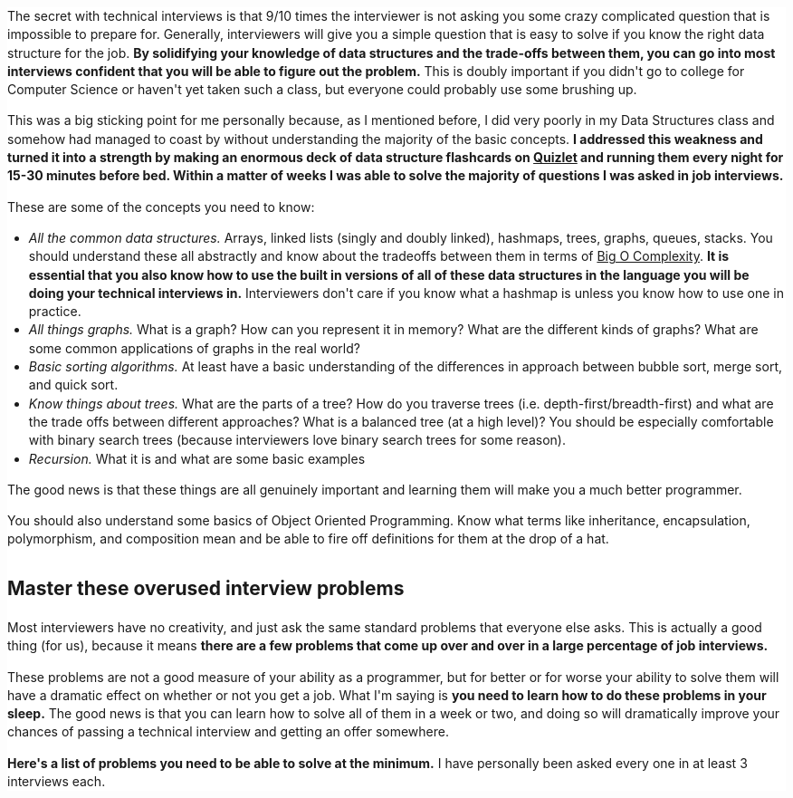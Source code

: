 The secret with technical interviews is that 9/10 times the interviewer is not asking you some crazy complicated question that is impossible to prepare for. Generally, interviewers will give you a simple question that is easy to solve if you know the right data structure for the job. **By solidifying your knowledge of data structures and the trade-offs between them, you can go into most interviews confident that you will be able to figure out the problem.** This is doubly important if you didn't go to college for Computer Science or haven't yet taken such a class, but everyone could probably use some brushing up. 

This was a big sticking point for me personally because, as I mentioned before, I did very poorly in my Data Structures class and somehow had managed to coast by without understanding the majority of the basic concepts. **I addressed this weakness and turned it into a strength by making an enormous deck of data structure flashcards on [Quizlet](https://quizlet.com/) and running them every night for 15-30 minutes before bed. Within a matter of weeks I was able to solve the majority of questions I was asked in job interviews.**

These are some of the concepts you need to know:

- *All the common data structures.* Arrays, linked lists (singly and doubly linked), hashmaps, trees, graphs, queues, stacks. You should understand these all abstractly and know about the tradeoffs between them in terms of [Big O Complexity](http://bigocheatsheet.com/). **It is essential that you also know how to use the built in versions of all of these data structures in the language you will be doing your technical interviews in.** Interviewers don't care if you know what a hashmap is unless you know how to use one in practice.
- *All things graphs.* What is a graph? How can you represent it in memory? What are the different kinds of graphs? What are some common applications of graphs in the real world?
- *Basic sorting algorithms.* At least have a basic understanding of the differences in approach between bubble sort, merge sort, and quick sort.
- *Know things about trees.* What are the parts of a tree? How do you traverse trees (i.e. depth-first/breadth-first) and what are the trade offs between different approaches? What is a balanced tree (at a high level)? You should be especially comfortable with binary search trees (because interviewers love binary search trees for some reason).
- *Recursion.* What it is and what are some basic examples

The good news is that these things are all genuinely important and learning them will make you a much better programmer.

You should also understand some basics of Object Oriented Programming. Know what terms like inheritance, encapsulation, polymorphism, and composition mean and be able to fire off definitions for them at the drop of a hat.

## Master these overused interview problems

Most interviewers have no creativity, and just ask the same standard problems that everyone else asks. This is actually a good thing (for us), because it means **there are a few problems that come up over and over in a large percentage of job interviews.** 

These problems are not a good measure of your ability as a programmer, but for better or for worse your ability to solve them will have a dramatic effect on whether or not you get a job. What I'm saying is **you need to learn how to do these problems in your sleep.** The good news is that you can learn how to solve all of them in a week or two, and doing so will dramatically improve your chances of passing a technical interview and getting an offer somewhere.

**Here's a list of problems you need to be able to solve at the minimum.** I have personally been asked every one in at least 3 interviews each.
